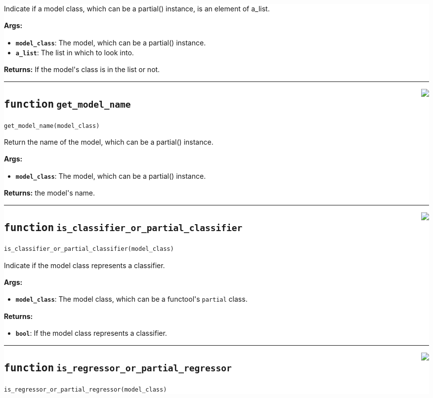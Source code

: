 Indicate if a model class, which can be a partial() instance, is an element of a_list.

**Args:**

- <b>`model_class`</b>:  The model, which can be a partial() instance.
- <b>`a_list`</b>:  The list in which to look into.

**Returns:**
If the model's class is in the list or not.

______________________________________________________________________

<a href="https://github.com/zama-ai/concrete-ml-internal/tree/release/1.0.x/src/concrete/ml/common/utils.py#L256"><img align="right" style="float:right;" src="https://img.shields.io/badge/-source-cccccc?style=flat-square"></a>

## <kbd>function</kbd> `get_model_name`

```python
get_model_name(model_class)
```

Return the name of the model, which can be a partial() instance.

**Args:**

- <b>`model_class`</b>:  The model, which can be a partial() instance.

**Returns:**
the model's name.

______________________________________________________________________

<a href="https://github.com/zama-ai/concrete-ml-internal/tree/release/1.0.x/src/concrete/ml/common/utils.py#L269"><img align="right" style="float:right;" src="https://img.shields.io/badge/-source-cccccc?style=flat-square"></a>

## <kbd>function</kbd> `is_classifier_or_partial_classifier`

```python
is_classifier_or_partial_classifier(model_class)
```

Indicate if the model class represents a classifier.

**Args:**

- <b>`model_class`</b>:  The model class, which can be a functool's `partial` class.

**Returns:**

- <b>`bool`</b>:  If the model class represents a classifier.

______________________________________________________________________

<a href="https://github.com/zama-ai/concrete-ml-internal/tree/release/1.0.x/src/concrete/ml/common/utils.py#L281"><img align="right" style="float:right;" src="https://img.shields.io/badge/-source-cccccc?style=flat-square"></a>

## <kbd>function</kbd> `is_regressor_or_partial_regressor`

```python
is_regressor_or_partial_regressor(model_class)
```
